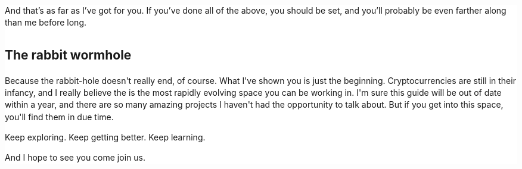 And that’s as far as I’ve got for you. If you’ve done all of the above, you should be set, and you’ll probably be even farther along than me before long.

## The rabbit wormhole

Because the rabbit-hole doesn't really end, of course. What I've shown you is just the beginning. Cryptocurrencies are still in their infancy, and I really believe the is the most rapidly evolving space you can be working in. I'm sure this guide will be out of date within a year, and there are so many amazing projects I haven't had the opportunity to talk about. But if you get into this space, you'll find them in due time.

Keep exploring. Keep getting better. Keep learning.

And I hope to see you come join us.

